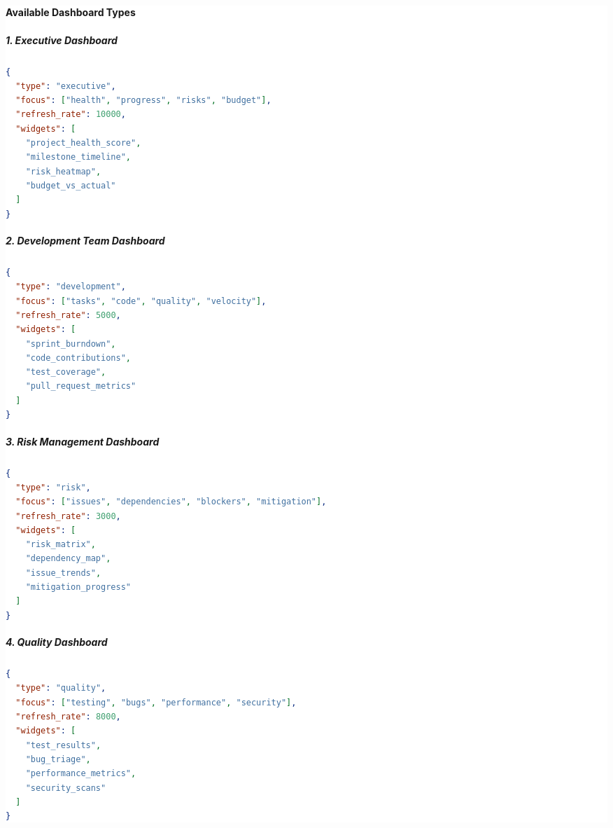 #### Available Dashboard Types

##### 1. Executive Dashboard
```json
{
  "type": "executive",
  "focus": ["health", "progress", "risks", "budget"],
  "refresh_rate": 10000,
  "widgets": [
    "project_health_score",
    "milestone_timeline", 
    "risk_heatmap",
    "budget_vs_actual"
  ]
}
```

##### 2. Development Team Dashboard
```json
{
  "type": "development",
  "focus": ["tasks", "code", "quality", "velocity"],
  "refresh_rate": 5000,
  "widgets": [
    "sprint_burndown",
    "code_contributions",
    "test_coverage",
    "pull_request_metrics"
  ]
}
```

##### 3. Risk Management Dashboard
```json
{
  "type": "risk",
  "focus": ["issues", "dependencies", "blockers", "mitigation"],
  "refresh_rate": 3000,
  "widgets": [
    "risk_matrix",
    "dependency_map",
    "issue_trends",
    "mitigation_progress"
  ]
}
```

##### 4. Quality Dashboard
```json
{
  "type": "quality",
  "focus": ["testing", "bugs", "performance", "security"],
  "refresh_rate": 8000,
  "widgets": [
    "test_results",
    "bug_triage",
    "performance_metrics",
    "security_scans"
  ]
}
```
